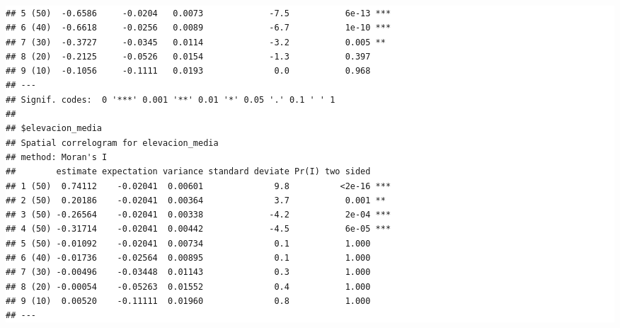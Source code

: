     ## 5 (50)  -0.6586     -0.0204   0.0073             -7.5           6e-13 ***
    ## 6 (40)  -0.6618     -0.0256   0.0089             -6.7           1e-10 ***
    ## 7 (30)  -0.3727     -0.0345   0.0114             -3.2           0.005 ** 
    ## 8 (20)  -0.2125     -0.0526   0.0154             -1.3           0.397    
    ## 9 (10)  -0.1056     -0.1111   0.0193              0.0           0.968    
    ## ---
    ## Signif. codes:  0 '***' 0.001 '**' 0.01 '*' 0.05 '.' 0.1 ' ' 1
    ## 
    ## $elevacion_media
    ## Spatial correlogram for elevacion_media 
    ## method: Moran's I
    ##        estimate expectation variance standard deviate Pr(I) two sided    
    ## 1 (50)  0.74112    -0.02041  0.00601              9.8          <2e-16 ***
    ## 2 (50)  0.20186    -0.02041  0.00364              3.7           0.001 ** 
    ## 3 (50) -0.26564    -0.02041  0.00338             -4.2           2e-04 ***
    ## 4 (50) -0.31714    -0.02041  0.00442             -4.5           6e-05 ***
    ## 5 (50) -0.01092    -0.02041  0.00734              0.1           1.000    
    ## 6 (40) -0.01736    -0.02564  0.00895              0.1           1.000    
    ## 7 (30) -0.00496    -0.03448  0.01143              0.3           1.000    
    ## 8 (20) -0.00054    -0.05263  0.01552              0.4           1.000    
    ## 9 (10)  0.00520    -0.11111  0.01960              0.8           1.000    
    ## ---